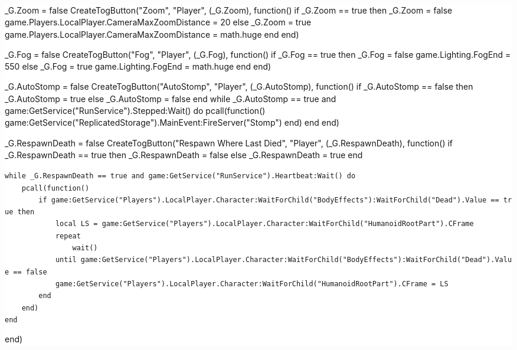 _G.Zoom = false
CreateTogButton("Zoom", "Player", (_G.Zoom), function()
	if _G.Zoom == true then
		_G.Zoom = false
		game.Players.LocalPlayer.CameraMaxZoomDistance = 20
	else
		_G.Zoom = true
		game.Players.LocalPlayer.CameraMaxZoomDistance = math.huge
	end
end)


_G.Fog = false
CreateTogButton("Fog", "Player", (_G.Fog), function()
	if _G.Fog == true then
		_G.Fog = false
		game.Lighting.FogEnd = 550
	else
		_G.Fog = true
		game.Lighting.FogEnd = math.huge
	end
end)


_G.AutoStomp = false
CreateTogButton("AutoStomp", "Player", (_G.AutoStomp), function()
	if _G.AutoStomp == false then
		_G.AutoStomp = true
	else
		_G.AutoStomp = false
	end
	while _G.AutoStomp == true and game:GetService("RunService").Stepped:Wait() do
		pcall(function()
			game:GetService("ReplicatedStorage").MainEvent:FireServer("Stomp")
		end)
	end
end)

_G.RespawnDeath = false
CreateTogButton("Respawn Where Last Died", "Player", (_G.RespawnDeath), function()
	if _G.RespawnDeath == true then
		_G.RespawnDeath = false
	else
		_G.RespawnDeath = true
	end

	while _G.RespawnDeath == true and game:GetService("RunService").Heartbeat:Wait() do
		pcall(function()
			if game:GetService("Players").LocalPlayer.Character:WaitForChild("BodyEffects"):WaitForChild("Dead").Value == true then
				local LS = game:GetService("Players").LocalPlayer.Character:WaitForChild("HumanoidRootPart").CFrame
				repeat
					wait()
				until game:GetService("Players").LocalPlayer.Character:WaitForChild("BodyEffects"):WaitForChild("Dead").Value == false
				game:GetService("Players").LocalPlayer.Character:WaitForChild("HumanoidRootPart").CFrame = LS
			end
		end)
	end
end)
